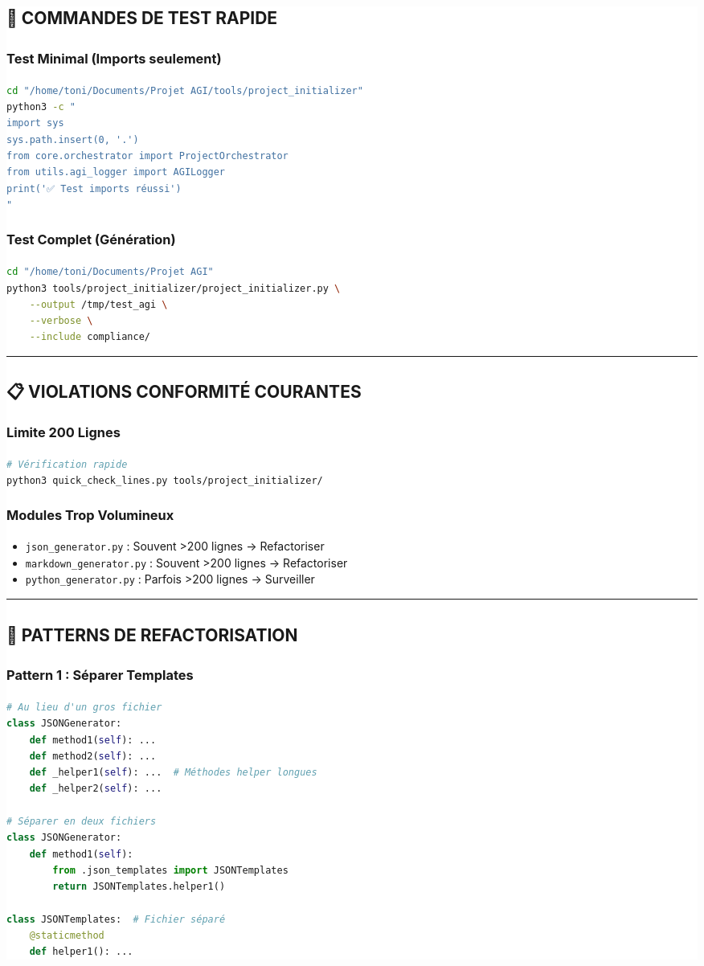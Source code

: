 
## 🚀 COMMANDES DE TEST RAPIDE

### Test Minimal (Imports seulement)
```bash
cd "/home/toni/Documents/Projet AGI/tools/project_initializer"
python3 -c "
import sys
sys.path.insert(0, '.')
from core.orchestrator import ProjectOrchestrator
from utils.agi_logger import AGILogger
print('✅ Test imports réussi')
"
```

### Test Complet (Génération)
```bash
cd "/home/toni/Documents/Projet AGI"
python3 tools/project_initializer/project_initializer.py \
    --output /tmp/test_agi \
    --verbose \
    --include compliance/
```

---

## 📋 VIOLATIONS CONFORMITÉ COURANTES

### Limite 200 Lignes
```bash
# Vérification rapide
python3 quick_check_lines.py tools/project_initializer/
```

### Modules Trop Volumineux
- `json_generator.py` : Souvent >200 lignes → Refactoriser
- `markdown_generator.py` : Souvent >200 lignes → Refactoriser
- `python_generator.py` : Parfois >200 lignes → Surveiller

---

## 🔄 PATTERNS DE REFACTORISATION

### Pattern 1 : Séparer Templates
```python
# Au lieu d'un gros fichier
class JSONGenerator:
    def method1(self): ...
    def method2(self): ...
    def _helper1(self): ...  # Méthodes helper longues
    def _helper2(self): ...

# Séparer en deux fichiers
class JSONGenerator:
    def method1(self):
        from .json_templates import JSONTemplates
        return JSONTemplates.helper1()

class JSONTemplates:  # Fichier séparé
    @staticmethod
    def helper1(): ...
```
